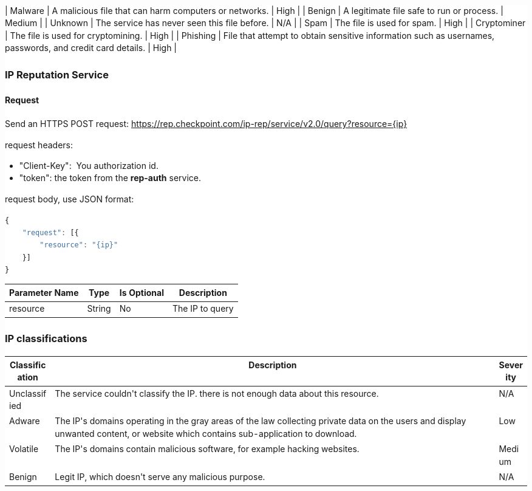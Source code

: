 | Malware            | A malicious file that can harm computers or networks.                                                                                                                                                                                                                                                                                                      | High         |
| Benign             | A legitimate file safe to run or process.                                                                                                                                                                                                                                                                   | Medium       |
| Unknown            | The service has never seen this file before.                                                                                                                                                                                                                                                            | N/A          |
| Spam               | The file is used for spam.                                                                                                                                                                                                                                                                                           | High         |
| Cryptominer        | The file is used for cryptomining.                                                                                                                                                                                                                                                                                   | High         |
| Phishing        | File that attempt to obtain sensitive information such as usernames, passwords, and credit card details.                                                                                                                                                                                                                                                                                   | High         |

### **IP Reputation Service**

#### Request

Send an HTTPS POST request: https://rep.checkpoint.com/ip-rep/service/v2.0/query?resource={ip}

request headers: 

  - "Client-Key":  You authorization id.
  - "token": the token from the **rep-auth** service.

request body, use JSON format:

```js
{
    "request": [{
        "resource": "{ip}"
    }]
}
```

| **Parameter Name** | **Type** | **Is Optional** | **Description** |
| ------------------ | -------- | --------------- | --------------- |
| resource           | String   | No              | The IP to query |

### **IP classifications**

| **Classification** | **Description**                                                                                                                                                                                                                                                                                                                                                                                                                                               | **Severity** |
| ------------------ | ------------------------------------------------------------------------------------------------------------------------------------------------------------------------------------------------------------------------------------------------------------------------------------------------------------------------------------------------------------------------------------------------------------------------------------------------------------- | ------------ |
| Unclassified       | The service couldn't classify the IP. there is not enough data about this resource.                                                                                                                                                                                                                                                                                                                                                                           | N/A          |
| Adware             | The IP's domains operating in the gray areas of the law collecting private data on the users and display unwanted content, or website which contains sub-application to download.                                                                                                                                                                                                                                                                             | Low          |
| Volatile           | The IP's domains contain malicious software, for example hacking websites.                                                                                                                                                                                                                                                                                                                                                                                    | Medium       |
| Benign             | Legit IP, which doesn't serve any malicious purpose.                                                                                                                                                                                                                                                                                                                                                                                                          | N/A          |